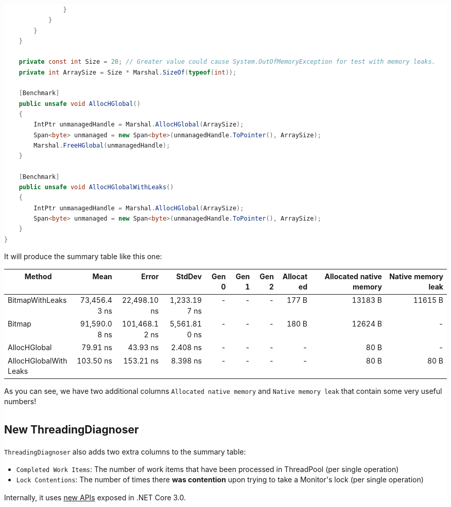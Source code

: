 ```cs
                }
            }
        }
    }

    private const int Size = 20; // Greater value could cause System.OutOfMemoryException for test with memory leaks.
    private int ArraySize = Size * Marshal.SizeOf(typeof(int));

    [Benchmark]
    public unsafe void AllocHGlobal()
    {
        IntPtr unmanagedHandle = Marshal.AllocHGlobal(ArraySize);
        Span<byte> unmanaged = new Span<byte>(unmanagedHandle.ToPointer(), ArraySize);
        Marshal.FreeHGlobal(unmanagedHandle);
    }

    [Benchmark]
    public unsafe void AllocHGlobalWithLeaks()
    {
        IntPtr unmanagedHandle = Marshal.AllocHGlobal(ArraySize);
        Span<byte> unmanaged = new Span<byte>(unmanagedHandle.ToPointer(), ArraySize);
    }
}
```

It will produce the summary table like this one:

|                Method |         Mean |         Error |       StdDev | Gen 0 | Gen 1 | Gen 2 | Allocated | Allocated native memory | Native memory leak |
|---------------------- |-------------:|--------------:|-------------:|------:|------:|------:|----------:|------------------------:|-------------------:|
|       BitmapWithLeaks | 73,456.43 ns |  22,498.10 ns | 1,233.197 ns |     - |     - |     - |     177 B |                 13183 B |            11615 B |
|                Bitmap | 91,590.08 ns | 101,468.12 ns | 5,561.810 ns |     - |     - |     - |     180 B |                 12624 B |                  - |
|          AllocHGlobal |     79.91 ns |      43.93 ns |     2.408 ns |     - |     - |     - |         - |                    80 B |                  - |
| AllocHGlobalWithLeaks |    103.50 ns |     153.21 ns |     8.398 ns |     - |     - |     - |         - |                    80 B |               80 B |

As you can see, we have two additional columns `Allocated native memory` and `Native memory leak` that contain some very useful numbers!

## New ThreadingDiagnoser

`ThreadingDiagnoser` also adds two extra columns to the summary table:

* `Completed Work Items`: The number of work items that have been processed in ThreadPool (per single operation)
* `Lock Contentions`: The number of times there **was contention** upon trying to take a Monitor's lock (per single operation)

Internally, it uses [new APIs](https://github.com/dotnet/corefx/issues/35500) exposed in .NET Core 3.0.
